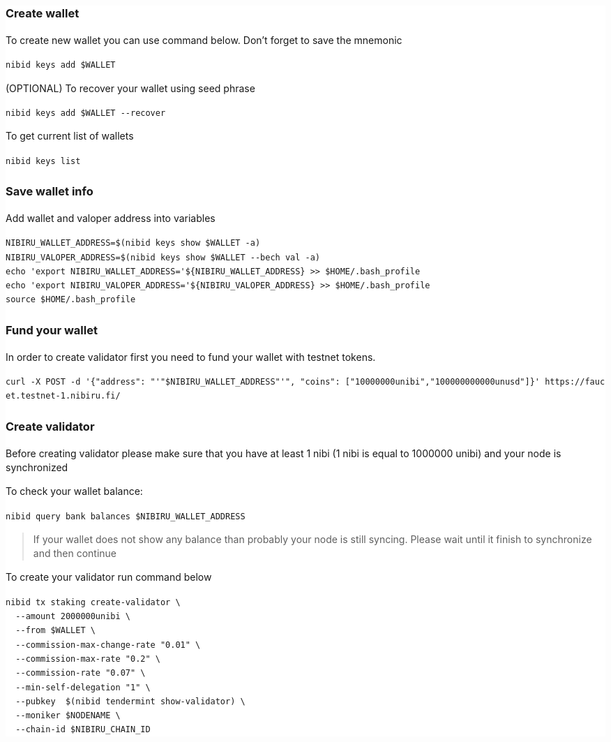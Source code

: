### Create wallet
To create new wallet you can use command below. Don’t forget to save the mnemonic
```
nibid keys add $WALLET
```

(OPTIONAL) To recover your wallet using seed phrase
```
nibid keys add $WALLET --recover
```

To get current list of wallets
```
nibid keys list
```

### Save wallet info
Add wallet and valoper address into variables 
```
NIBIRU_WALLET_ADDRESS=$(nibid keys show $WALLET -a)
NIBIRU_VALOPER_ADDRESS=$(nibid keys show $WALLET --bech val -a)
echo 'export NIBIRU_WALLET_ADDRESS='${NIBIRU_WALLET_ADDRESS} >> $HOME/.bash_profile
echo 'export NIBIRU_VALOPER_ADDRESS='${NIBIRU_VALOPER_ADDRESS} >> $HOME/.bash_profile
source $HOME/.bash_profile
```

### Fund your wallet
In order to create validator first you need to fund your wallet with testnet tokens.
```
curl -X POST -d '{"address": "'"$NIBIRU_WALLET_ADDRESS"'", "coins": ["10000000unibi","100000000000unusd"]}' https://faucet.testnet-1.nibiru.fi/
```

### Create validator
Before creating validator please make sure that you have at least 1 nibi (1 nibi is equal to 1000000 unibi) and your node is synchronized

To check your wallet balance:
```
nibid query bank balances $NIBIRU_WALLET_ADDRESS
```
> If your wallet does not show any balance than probably your node is still syncing. Please wait until it finish to synchronize and then continue 

To create your validator run command below
```
nibid tx staking create-validator \
  --amount 2000000unibi \
  --from $WALLET \
  --commission-max-change-rate "0.01" \
  --commission-max-rate "0.2" \
  --commission-rate "0.07" \
  --min-self-delegation "1" \
  --pubkey  $(nibid tendermint show-validator) \
  --moniker $NODENAME \
  --chain-id $NIBIRU_CHAIN_ID
```
